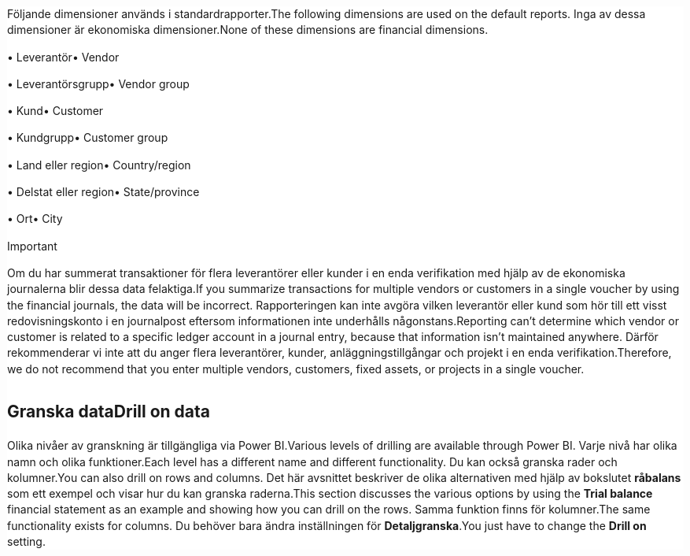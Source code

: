 <span data-ttu-id="ba258-283">Följande dimensioner används i standardrapporter.</span><span class="sxs-lookup"><span data-stu-id="ba258-283">The following dimensions are used on the default reports.</span></span> <span data-ttu-id="ba258-284">Inga av dessa dimensioner är ekonomiska dimensioner.</span><span class="sxs-lookup"><span data-stu-id="ba258-284">None of these dimensions are financial dimensions.</span></span>

<span data-ttu-id="ba258-285">•   Leverantör</span><span class="sxs-lookup"><span data-stu-id="ba258-285">•   Vendor</span></span>

<span data-ttu-id="ba258-286">•   Leverantörsgrupp</span><span class="sxs-lookup"><span data-stu-id="ba258-286">•   Vendor group</span></span>

<span data-ttu-id="ba258-287">•   Kund</span><span class="sxs-lookup"><span data-stu-id="ba258-287">•   Customer</span></span>

<span data-ttu-id="ba258-288">•   Kundgrupp</span><span class="sxs-lookup"><span data-stu-id="ba258-288">•   Customer group</span></span>

<span data-ttu-id="ba258-289">•   Land eller region</span><span class="sxs-lookup"><span data-stu-id="ba258-289">•   Country/region</span></span>

<span data-ttu-id="ba258-290">•   Delstat eller region</span><span class="sxs-lookup"><span data-stu-id="ba258-290">•   State/province</span></span>

<span data-ttu-id="ba258-291">•   Ort</span><span class="sxs-lookup"><span data-stu-id="ba258-291">•   City</span></span>

> [!IMPORTANT] 
> <span data-ttu-id="ba258-292">Om du har summerat transaktioner för flera leverantörer eller kunder i en enda verifikation med hjälp av de ekonomiska journalerna blir dessa data felaktiga.</span><span class="sxs-lookup"><span data-stu-id="ba258-292">If you summarize transactions for multiple vendors or customers in a single voucher by using the financial journals, the data will be incorrect.</span></span> <span data-ttu-id="ba258-293">Rapporteringen kan inte avgöra vilken leverantör eller kund som hör till ett visst redovisningskonto i en journalpost eftersom informationen inte underhålls någonstans.</span><span class="sxs-lookup"><span data-stu-id="ba258-293">Reporting can’t determine which vendor or customer is related to a specific ledger account in a journal entry, because that information isn’t maintained anywhere.</span></span> <span data-ttu-id="ba258-294">Därför rekommenderar vi inte att du anger flera leverantörer, kunder, anläggningstillgångar och projekt i en enda verifikation.</span><span class="sxs-lookup"><span data-stu-id="ba258-294">Therefore, we do not recommend that you enter multiple vendors, customers, fixed assets, or projects in a single voucher.</span></span>

## <a name="drill-on-data"></a><span data-ttu-id="ba258-295">Granska data</span><span class="sxs-lookup"><span data-stu-id="ba258-295">Drill on data</span></span>

<span data-ttu-id="ba258-296">Olika nivåer av granskning är tillgängliga via Power BI.</span><span class="sxs-lookup"><span data-stu-id="ba258-296">Various levels of drilling are available through Power BI.</span></span> <span data-ttu-id="ba258-297">Varje nivå har olika namn och olika funktioner.</span><span class="sxs-lookup"><span data-stu-id="ba258-297">Each level has a different name and different functionality.</span></span> <span data-ttu-id="ba258-298">Du kan också granska rader och kolumner.</span><span class="sxs-lookup"><span data-stu-id="ba258-298">You can also drill on rows and columns.</span></span> <span data-ttu-id="ba258-299">Det här avsnittet beskriver de olika alternativen med hjälp av bokslutet **råbalans** som ett exempel och visar hur du kan granska raderna.</span><span class="sxs-lookup"><span data-stu-id="ba258-299">This section discusses the various options by using the **Trial balance** financial statement as an example and showing how you can drill on the rows.</span></span> <span data-ttu-id="ba258-300">Samma funktion finns för kolumner.</span><span class="sxs-lookup"><span data-stu-id="ba258-300">The same functionality exists for columns.</span></span> <span data-ttu-id="ba258-301">Du behöver bara ändra inställningen för **Detaljgranska**.</span><span class="sxs-lookup"><span data-stu-id="ba258-301">You just have to change the **Drill on** setting.</span></span>
